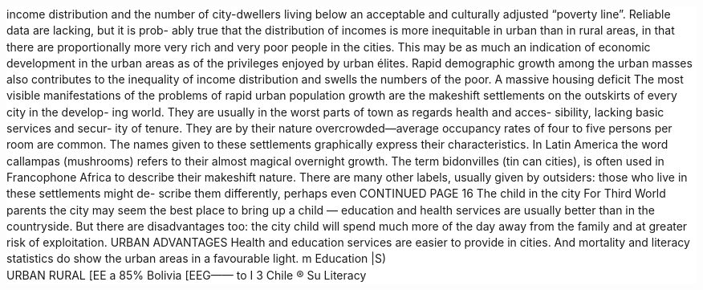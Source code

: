 income distribution and the number of 
city-dwellers living below an acceptable 
and culturally adjusted “poverty line”. 
Reliable data are lacking, but it is prob- 
ably true that the distribution of incomes 
is more inequitable in urban than in rural 
areas, in that there are proportionally 
more very rich and very poor people in 
the cities. 
This may be as much an indication of 
economic development in the urban 
areas as of the privileges enjoyed by 
urban élites. Rapid demographic growth 
among the urban masses also contributes 
to the inequality of income distribution 
and swells the numbers of the poor. 
A massive housing deficit 
The most visible manifestations of the 
problems of rapid urban population 
growth are the makeshift settlements on 
the outskirts of every city in the develop- 
ing world. They are usually in the worst 
parts of town as regards health and acces- 
sibility, lacking basic services and secur- 
ity of tenure. They are by their nature 
overcrowded—average occupancy rates 
of four to five persons per room are 
common. 
The names given to these settlements 
graphically express their characteristics. 
In Latin America the word callampas 
(mushrooms) refers to their almost 
magical overnight growth. The term 
bidonvilles (tin can cities), is often used in 
Francophone Africa to describe their 
makeshift nature. There are many other 
labels, usually given by outsiders: those 
who live in these settlements might de- 
scribe them differently, perhaps even 
CONTINUED PAGE 16 
The child in the city 
For Third World parents the city may seem the best place to bring up a child — education 
and health services are usually better than in the countryside. But there are 
disadvantages too: the city child will spend much more of the day away from the family 
and at greater risk of exploitation. 
URBAN ADVANTAGES 
Health and education services are easier to provide in 
cities. And mortality and literacy statistics do show the 
urban areas in a favourable light. 
m Education 
|S)    
URBAN 
RURAL [EE 
a 85% 
Bolivia [EEG—— 
to I 3 Chile ® Su 
Literacy 
  